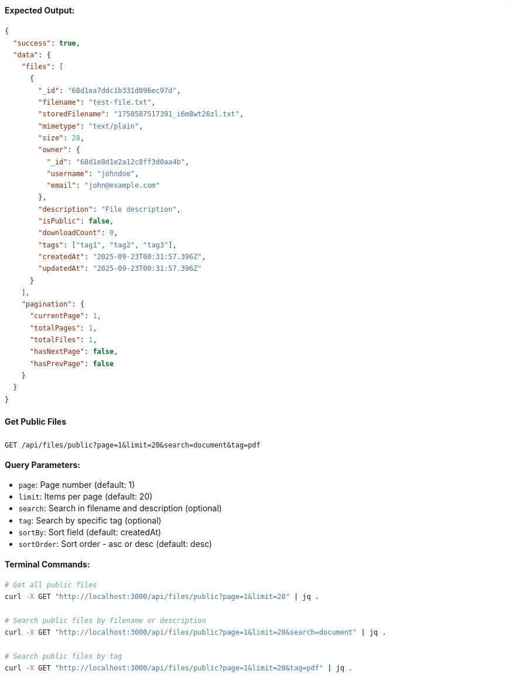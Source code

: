 **Expected Output:**
```json
{
  "success": true,
  "data": {
    "files": [
      {
        "_id": "68d1ea7ddc1b331d096ec97d",
        "filename": "test-file.txt",
        "storedFilename": "1758587517391_i6m8wt26zl.txt",
        "mimetype": "text/plain",
        "size": 28,
        "owner": {
          "_id": "68d1e8d1e2a12c8ff3d0aa4b",
          "username": "johndoe",
          "email": "john@example.com"
        },
        "description": "File description",
        "isPublic": false,
        "downloadCount": 0,
        "tags": ["tag1", "tag2", "tag3"],
        "createdAt": "2025-09-23T00:31:57.396Z",
        "updatedAt": "2025-09-23T00:31:57.396Z"
      }
    ],
    "pagination": {
      "currentPage": 1,
      "totalPages": 1,
      "totalFiles": 1,
      "hasNextPage": false,
      "hasPrevPage": false
    }
  }
}
```

#### Get Public Files
```http
GET /api/files/public?page=1&limit=20&search=document&tag=pdf
```

**Query Parameters:**
- `page`: Page number (default: 1)
- `limit`: Items per page (default: 20)
- `search`: Search in filename and description (optional)
- `tag`: Search by specific tag (optional)
- `sortBy`: Sort field (default: createdAt)
- `sortOrder`: Sort order - asc or desc (default: desc)

**Terminal Commands:**
```bash
# Get all public files
curl -X GET "http://localhost:3000/api/files/public?page=1&limit=20" | jq .

# Search public files by filename or description
curl -X GET "http://localhost:3000/api/files/public?page=1&limit=20&search=document" | jq .

# Search public files by tag
curl -X GET "http://localhost:3000/api/files/public?page=1&limit=20&tag=pdf" | jq .
```
